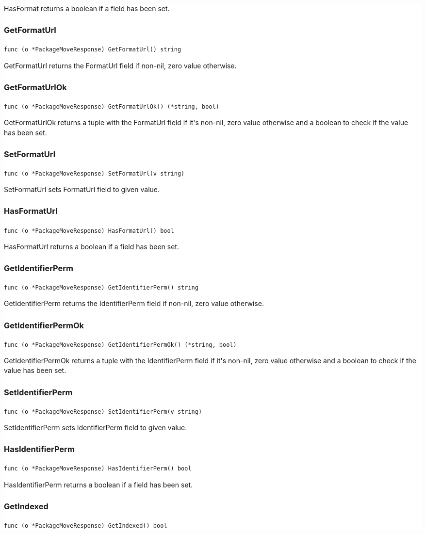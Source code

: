 HasFormat returns a boolean if a field has been set.

### GetFormatUrl

`func (o *PackageMoveResponse) GetFormatUrl() string`

GetFormatUrl returns the FormatUrl field if non-nil, zero value otherwise.

### GetFormatUrlOk

`func (o *PackageMoveResponse) GetFormatUrlOk() (*string, bool)`

GetFormatUrlOk returns a tuple with the FormatUrl field if it's non-nil, zero value otherwise
and a boolean to check if the value has been set.

### SetFormatUrl

`func (o *PackageMoveResponse) SetFormatUrl(v string)`

SetFormatUrl sets FormatUrl field to given value.

### HasFormatUrl

`func (o *PackageMoveResponse) HasFormatUrl() bool`

HasFormatUrl returns a boolean if a field has been set.

### GetIdentifierPerm

`func (o *PackageMoveResponse) GetIdentifierPerm() string`

GetIdentifierPerm returns the IdentifierPerm field if non-nil, zero value otherwise.

### GetIdentifierPermOk

`func (o *PackageMoveResponse) GetIdentifierPermOk() (*string, bool)`

GetIdentifierPermOk returns a tuple with the IdentifierPerm field if it's non-nil, zero value otherwise
and a boolean to check if the value has been set.

### SetIdentifierPerm

`func (o *PackageMoveResponse) SetIdentifierPerm(v string)`

SetIdentifierPerm sets IdentifierPerm field to given value.

### HasIdentifierPerm

`func (o *PackageMoveResponse) HasIdentifierPerm() bool`

HasIdentifierPerm returns a boolean if a field has been set.

### GetIndexed

`func (o *PackageMoveResponse) GetIndexed() bool`
